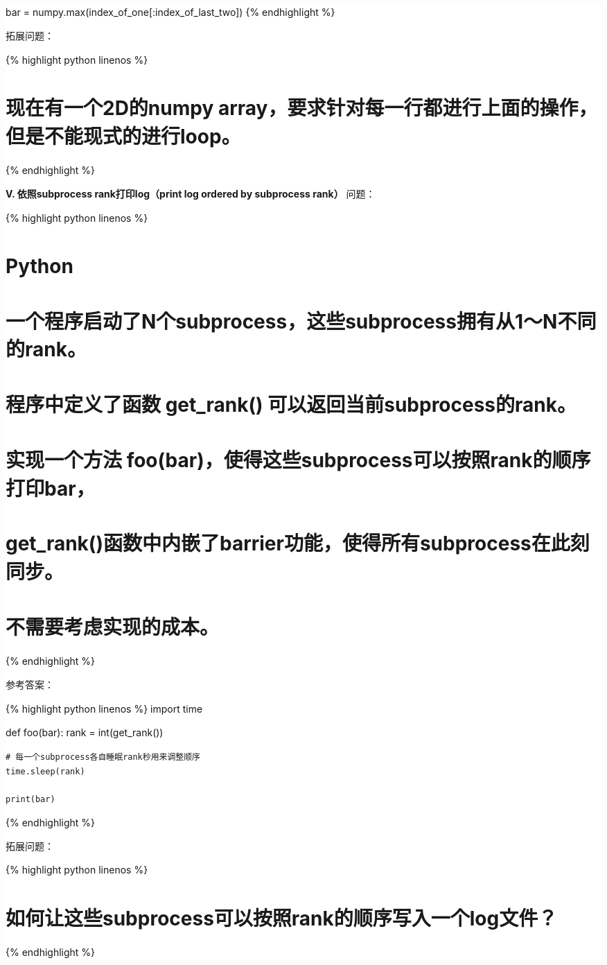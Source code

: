 bar = numpy.max(index_of_one[:index_of_last_two])
{% endhighlight %}

拓展问题：

{% highlight python linenos %}
# 现在有一个2D的numpy array，要求针对每一行都进行上面的操作，但是不能现式的进行loop。
{% endhighlight %}

**V. 依照subprocess rank打印log（print log ordered by subprocess rank）**
问题：

{% highlight python linenos %}
# Python

# 一个程序启动了N个subprocess，这些subprocess拥有从1～N不同的rank。
# 程序中定义了函数 get_rank() 可以返回当前subprocess的rank。
# 实现一个方法 foo(bar)，使得这些subprocess可以按照rank的顺序打印bar，
# get_rank()函数中内嵌了barrier功能，使得所有subprocess在此刻同步。
# 不需要考虑实现的成本。
{% endhighlight %}

参考答案：

{% highlight python linenos %}
import time

def foo(bar):
    rank = int(get_rank())

    # 每一个subprocess各自睡眠rank秒用来调整顺序
    time.sleep(rank)

    print(bar)
{% endhighlight %}

拓展问题：

{% highlight python linenos %}
# 如何让这些subprocess可以按照rank的顺序写入一个log文件？
{% endhighlight %}
